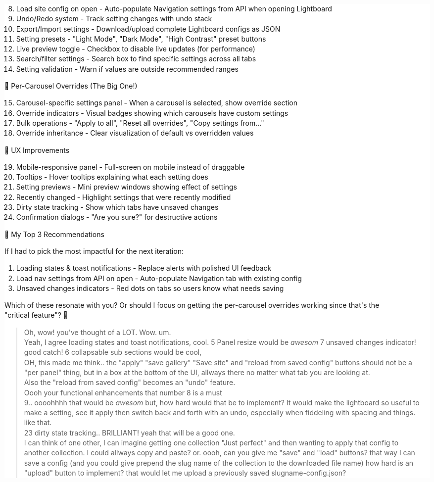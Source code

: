   8. Load site config on open - Auto-populate Navigation settings from API when opening Lightboard
  9. Undo/Redo system - Track setting changes with undo stack
  10. Export/Import settings - Download/upload complete Lightboard configs as JSON
  11. Setting presets - "Light Mode", "Dark Mode", "High Contrast" preset buttons
  12. Live preview toggle - Checkbox to disable live updates (for performance)
  13. Search/filter settings - Search box to find specific settings across all tabs
  14. Setting validation - Warn if values are outside recommended ranges

  🚀 Per-Carousel Overrides (The Big One!)

  15. Carousel-specific settings panel - When a carousel is selected, show override section
  16. Override indicators - Visual badges showing which carousels have custom settings
  17. Bulk operations - "Apply to all", "Reset all overrides", "Copy settings from..."
  18. Override inheritance - Clear visualization of default vs overridden values

  📱 UX Improvements

  19. Mobile-responsive panel - Full-screen on mobile instead of draggable
  20. Tooltips - Hover tooltips explaining what each setting does
  21. Setting previews - Mini preview windows showing effect of settings
  22. Recently changed - Highlight settings that were recently modified
  23. Dirty state tracking - Show which tabs have unsaved changes
  24. Confirmation dialogs - "Are you sure?" for destructive actions

  🎯 My Top 3 Recommendations

  If I had to pick the most impactful for the next iteration:

  1. Loading states & toast notifications - Replace alerts with polished UI feedback
  2. Load nav settings from API on open - Auto-populate Navigation tab with existing config
  3. Unsaved changes indicators - Red dots on tabs so users know what needs saving

  Which of these resonate with you? Or should I focus on getting the per-carousel overrides working since that's the        
  "critical feature"? 🤔

> Oh, wow! you've thought of a LOT. Wow. um. \
Yeah, I agree loading states and toast notifications, cool. 5 Panel resize would be _awesom_ 7 unsaved changes indicator!   
good catch! 6 collapsable sub sections would be cool, \
OH, this made me think.. the "apply" "save gallery" "Save site" and "reload from saved config" buttons should not be a      
"per panel" thing, but in a box at the bottom of the UI, allways there no matter what tab you are looking at. \
Also the "reload from saved config" becomes an "undo" feature. \
Oooh your functional enhancements that number 8 is a must \
9.. oooohhhh that would be _awesom_ but, how hard would that be to implement? It would make the lightboard so useful to     
make a setting, see it apply then switch back and forth with an undo, especially when fiddeling with spacing and things.    
like that. \
23 dirty state tracking.. BRILLIANT! yeah that will be a good one. \
I can think of one other, I can imagine getting one collection "Just perfect" and then wanting to apply that config to      
another collection. I could allways copy and paste? or. oooh, can you give me "save" and "load" buttons? that way I can     
save a config (and you could give prepend the slug name of the collection to the downloaded file name) how hard is an       
"upload" button to implement? that would let me upload a previously saved slugname-config.json? 
